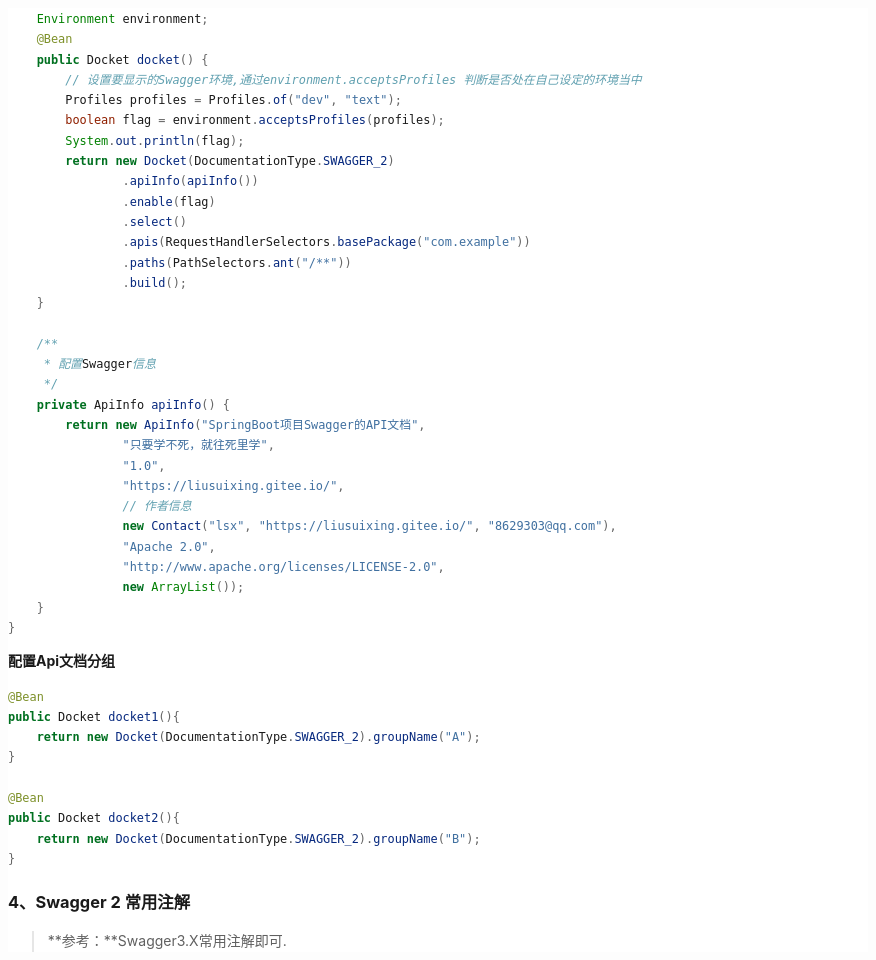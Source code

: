 ```java
    Environment environment;
    @Bean
    public Docket docket() {
        // 设置要显示的Swagger环境,通过environment.acceptsProfiles 判断是否处在自己设定的环境当中
        Profiles profiles = Profiles.of("dev", "text");
        boolean flag = environment.acceptsProfiles(profiles);
        System.out.println(flag);
        return new Docket(DocumentationType.SWAGGER_2)
                .apiInfo(apiInfo())
                .enable(flag)
                .select()
                .apis(RequestHandlerSelectors.basePackage("com.example"))
                .paths(PathSelectors.ant("/**"))
                .build();
    }

    /**
     * 配置Swagger信息
     */
    private ApiInfo apiInfo() {
        return new ApiInfo("SpringBoot项目Swagger的API文档",
                "只要学不死，就往死里学",
                "1.0",
                "https://liusuixing.gitee.io/",
                // 作者信息
                new Contact("lsx", "https://liusuixing.gitee.io/", "8629303@qq.com"),
                "Apache 2.0",
                "http://www.apache.org/licenses/LICENSE-2.0",
                new ArrayList());
    }
}
```



**配置Api文档分组**

```java
@Bean
public Docket docket1(){
    return new Docket(DocumentationType.SWAGGER_2).groupName("A");
}

@Bean
public Docket docket2(){
    return new Docket(DocumentationType.SWAGGER_2).groupName("B");
}
```



### 4、Swagger 2 常用注解

> **参考：**Swagger3.X常用注解即可.

